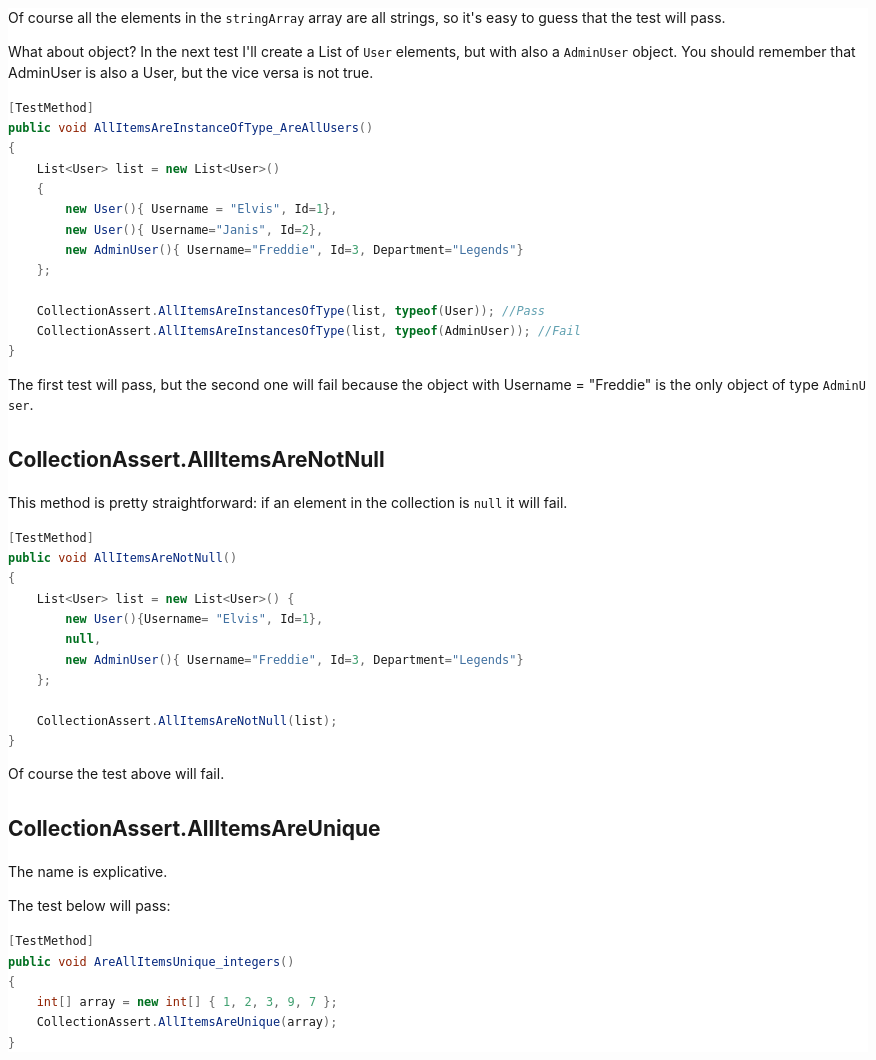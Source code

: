Of course all the elements in the `stringArray` array are all strings, so it's easy to guess that the test will pass.

What about object? In the next test I'll create a List of `User` elements, but with also a `AdminUser` object.
You should remember that AdminUser is also a User, but the vice versa is not true.

```csharp
[TestMethod]
public void AllItemsAreInstanceOfType_AreAllUsers()
{
    List<User> list = new List<User>()
    {
        new User(){ Username = "Elvis", Id=1},
        new User(){ Username="Janis", Id=2},
        new AdminUser(){ Username="Freddie", Id=3, Department="Legends"}
    };

    CollectionAssert.AllItemsAreInstancesOfType(list, typeof(User)); //Pass
    CollectionAssert.AllItemsAreInstancesOfType(list, typeof(AdminUser)); //Fail
}
```

The first test will pass, but the second one will fail because the object with Username = "Freddie" is the only object of type `AdminUser`.

## CollectionAssert.AllItemsAreNotNull

This method is pretty straightforward: if an element in the collection is `null` it will fail.

```cs
[TestMethod]
public void AllItemsAreNotNull()
{
    List<User> list = new List<User>() {
        new User(){Username= "Elvis", Id=1},
        null,
        new AdminUser(){ Username="Freddie", Id=3, Department="Legends"}
    };

    CollectionAssert.AllItemsAreNotNull(list);
}

```

Of course the test above will fail.

## CollectionAssert.AllItemsAreUnique

The name is explicative.

The test below will pass:

```cs
[TestMethod]
public void AreAllItemsUnique_integers()
{
    int[] array = new int[] { 1, 2, 3, 9, 7 };
    CollectionAssert.AllItemsAreUnique(array);
}
```
